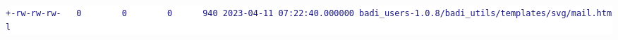 ```diff
+-rw-rw-rw-   0        0        0      940 2023-04-11 07:22:40.000000 badi_users-1.0.8/badi_utils/templates/svg/mail.html
